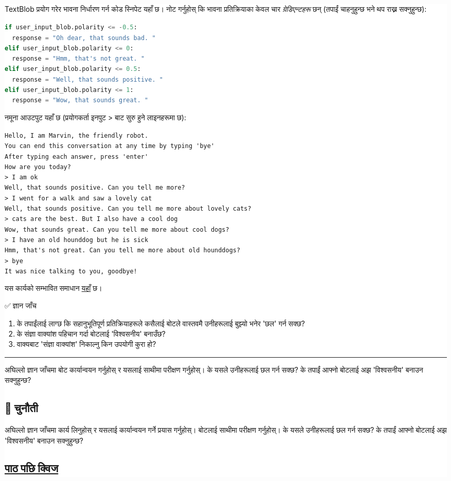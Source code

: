 TextBlob प्रयोग गरेर भावना निर्धारण गर्न कोड स्निपेट यहाँ छ। नोट गर्नुहोस् कि भावना प्रतिक्रियाका केवल चार *ग्रेडिएन्टहरू* छन् (तपाईं चाहनुहुन्छ भने थप राख्न सक्नुहुन्छ):

```python
if user_input_blob.polarity <= -0.5:
  response = "Oh dear, that sounds bad. "
elif user_input_blob.polarity <= 0:
  response = "Hmm, that's not great. "
elif user_input_blob.polarity <= 0.5:
  response = "Well, that sounds positive. "
elif user_input_blob.polarity <= 1:
  response = "Wow, that sounds great. "
```

नमूना आउटपुट यहाँ छ (प्रयोगकर्ता इनपुट > बाट सुरु हुने लाइनहरूमा छ):

```output
Hello, I am Marvin, the friendly robot.
You can end this conversation at any time by typing 'bye'
After typing each answer, press 'enter'
How are you today?
> I am ok
Well, that sounds positive. Can you tell me more?
> I went for a walk and saw a lovely cat
Well, that sounds positive. Can you tell me more about lovely cats?
> cats are the best. But I also have a cool dog
Wow, that sounds great. Can you tell me more about cool dogs?
> I have an old hounddog but he is sick
Hmm, that's not great. Can you tell me more about old hounddogs?
> bye
It was nice talking to you, goodbye!
```

यस कार्यको सम्भावित समाधान [यहाँ](https://github.com/microsoft/ML-For-Beginners/blob/main/6-NLP/2-Tasks/solution/bot.py) छ।

✅ ज्ञान जाँच

1. के तपाईंलाई लाग्छ कि सहानुभूतिपूर्ण प्रतिक्रियाहरूले कसैलाई बोटले वास्तवमै उनीहरूलाई बुझ्यो भनेर 'छल' गर्न सक्छ?  
2. के संज्ञा वाक्यांश पहिचान गर्दा बोटलाई 'विश्वसनीय' बनाउँछ?  
3. वाक्यबाट 'संज्ञा वाक्यांश' निकाल्नु किन उपयोगी कुरा हो?

---

अघिल्लो ज्ञान जाँचमा बोट कार्यान्वयन गर्नुहोस् र यसलाई साथीमा परीक्षण गर्नुहोस्। के यसले उनीहरूलाई छल गर्न सक्छ? के तपाईं आफ्नो बोटलाई अझ 'विश्वसनीय' बनाउन सक्नुहुन्छ?

## 🚀 चुनौती

अघिल्लो ज्ञान जाँचमा कार्य लिनुहोस् र यसलाई कार्यान्वयन गर्ने प्रयास गर्नुहोस्। बोटलाई साथीमा परीक्षण गर्नुहोस्। के यसले उनीहरूलाई छल गर्न सक्छ? के तपाईं आफ्नो बोटलाई अझ 'विश्वसनीय' बनाउन सक्नुहुन्छ?

## [पाठ पछि क्विज](https://ff-quizzes.netlify.app/en/ml/)
